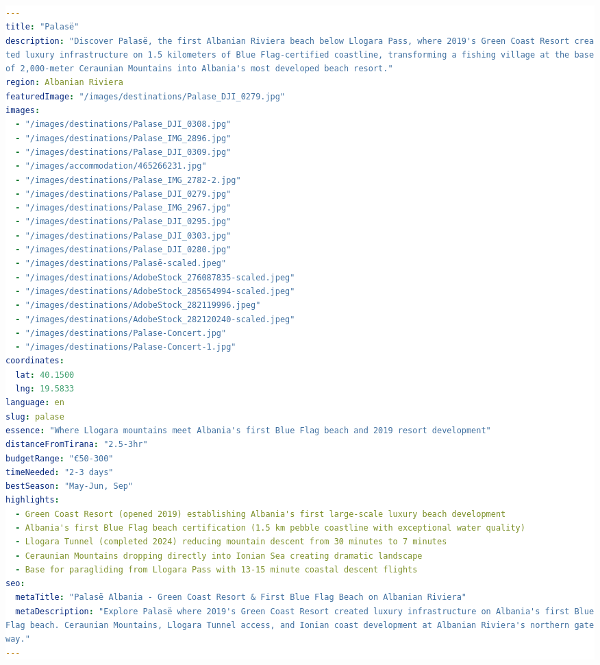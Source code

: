 ```yaml
---
title: "Palasë"
description: "Discover Palasë, the first Albanian Riviera beach below Llogara Pass, where 2019's Green Coast Resort created luxury infrastructure on 1.5 kilometers of Blue Flag-certified coastline, transforming a fishing village at the base of 2,000-meter Ceraunian Mountains into Albania's most developed beach resort."
region: Albanian Riviera
featuredImage: "/images/destinations/Palase_DJI_0279.jpg"
images:
  - "/images/destinations/Palase_DJI_0308.jpg"
  - "/images/destinations/Palase_IMG_2896.jpg"
  - "/images/destinations/Palase_DJI_0309.jpg"
  - "/images/accommodation/465266231.jpg"
  - "/images/destinations/Palase_IMG_2782-2.jpg"
  - "/images/destinations/Palase_DJI_0279.jpg"
  - "/images/destinations/Palase_IMG_2967.jpg"
  - "/images/destinations/Palase_DJI_0295.jpg"
  - "/images/destinations/Palase_DJI_0303.jpg"
  - "/images/destinations/Palase_DJI_0280.jpg"
  - "/images/destinations/Palasë-scaled.jpeg"
  - "/images/destinations/AdobeStock_276087835-scaled.jpeg"
  - "/images/destinations/AdobeStock_285654994-scaled.jpeg"
  - "/images/destinations/AdobeStock_282119996.jpeg"
  - "/images/destinations/AdobeStock_282120240-scaled.jpeg"
  - "/images/destinations/Palase-Concert.jpg"
  - "/images/destinations/Palase-Concert-1.jpg"
coordinates:
  lat: 40.1500
  lng: 19.5833
language: en
slug: palase
essence: "Where Llogara mountains meet Albania's first Blue Flag beach and 2019 resort development"
distanceFromTirana: "2.5-3hr"
budgetRange: "€50-300"
timeNeeded: "2-3 days"
bestSeason: "May-Jun, Sep"
highlights:
  - Green Coast Resort (opened 2019) establishing Albania's first large-scale luxury beach development
  - Albania's first Blue Flag beach certification (1.5 km pebble coastline with exceptional water quality)
  - Llogara Tunnel (completed 2024) reducing mountain descent from 30 minutes to 7 minutes
  - Ceraunian Mountains dropping directly into Ionian Sea creating dramatic landscape
  - Base for paragliding from Llogara Pass with 13-15 minute coastal descent flights
seo:
  metaTitle: "Palasë Albania - Green Coast Resort & First Blue Flag Beach on Albanian Riviera"
  metaDescription: "Explore Palasë where 2019's Green Coast Resort created luxury infrastructure on Albania's first Blue Flag beach. Ceraunian Mountains, Llogara Tunnel access, and Ionian coast development at Albanian Riviera's northern gateway."
---
```
